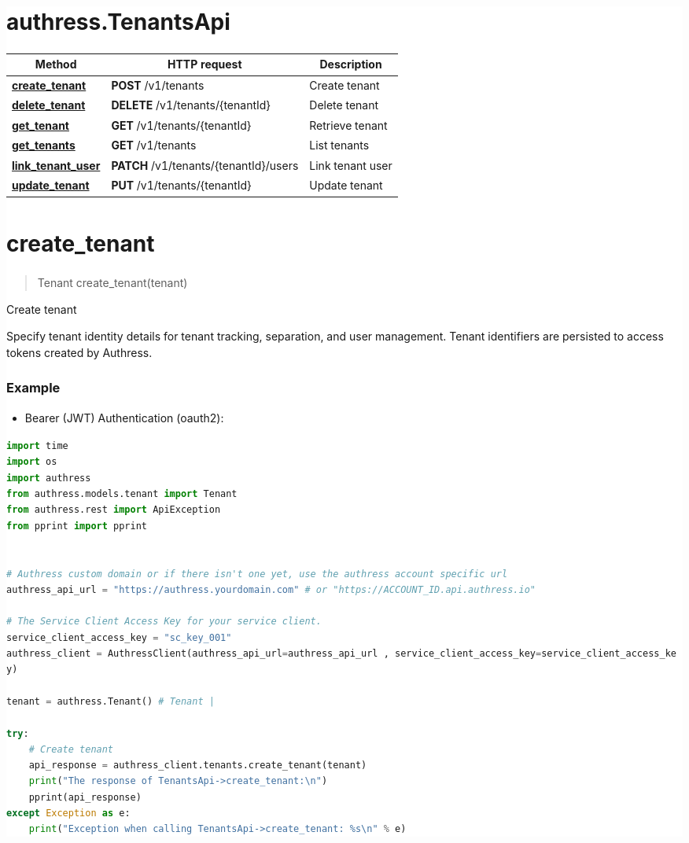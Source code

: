 # authress.TenantsApi


Method | HTTP request | Description
------------- | ------------- | -------------
[**create_tenant**](TenantsApi.md#create_tenant) | **POST** /v1/tenants | Create tenant
[**delete_tenant**](TenantsApi.md#delete_tenant) | **DELETE** /v1/tenants/{tenantId} | Delete tenant
[**get_tenant**](TenantsApi.md#get_tenant) | **GET** /v1/tenants/{tenantId} | Retrieve tenant
[**get_tenants**](TenantsApi.md#get_tenants) | **GET** /v1/tenants | List tenants
[**link_tenant_user**](TenantsApi.md#link_tenant_user) | **PATCH** /v1/tenants/{tenantId}/users | Link tenant user
[**update_tenant**](TenantsApi.md#update_tenant) | **PUT** /v1/tenants/{tenantId} | Update tenant


# **create_tenant**
> Tenant create_tenant(tenant)

Create tenant

Specify tenant identity details for tenant tracking, separation, and user management. Tenant identifiers are persisted to access tokens created by Authress.

### Example

* Bearer (JWT) Authentication (oauth2):
```python
import time
import os
import authress
from authress.models.tenant import Tenant
from authress.rest import ApiException
from pprint import pprint


# Authress custom domain or if there isn't one yet, use the authress account specific url
authress_api_url = "https://authress.yourdomain.com" # or "https://ACCOUNT_ID.api.authress.io"

# The Service Client Access Key for your service client.
service_client_access_key = "sc_key_001"
authress_client = AuthressClient(authress_api_url=authress_api_url , service_client_access_key=service_client_access_key)

tenant = authress.Tenant() # Tenant |

try:
    # Create tenant
    api_response = authress_client.tenants.create_tenant(tenant)
    print("The response of TenantsApi->create_tenant:\n")
    pprint(api_response)
except Exception as e:
    print("Exception when calling TenantsApi->create_tenant: %s\n" % e)
```
